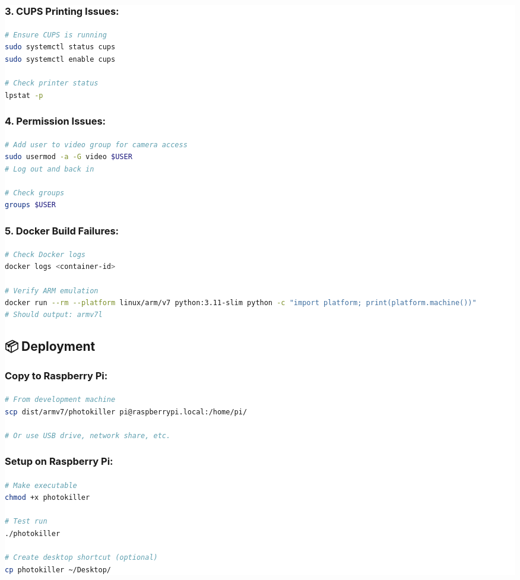 ### **3. CUPS Printing Issues:**
```bash
# Ensure CUPS is running
sudo systemctl status cups
sudo systemctl enable cups

# Check printer status
lpstat -p
```

### **4. Permission Issues:**
```bash
# Add user to video group for camera access
sudo usermod -a -G video $USER
# Log out and back in

# Check groups
groups $USER
```

### **5. Docker Build Failures:**
```bash
# Check Docker logs
docker logs <container-id>

# Verify ARM emulation
docker run --rm --platform linux/arm/v7 python:3.11-slim python -c "import platform; print(platform.machine())"
# Should output: armv7l
```

## 📦 **Deployment**

### **Copy to Raspberry Pi:**
```bash
# From development machine
scp dist/armv7/photokiller pi@raspberrypi.local:/home/pi/

# Or use USB drive, network share, etc.
```
### **Setup on Raspberry Pi:**
```bash
# Make executable
chmod +x photokiller

# Test run
./photokiller

# Create desktop shortcut (optional)
cp photokiller ~/Desktop/
```
